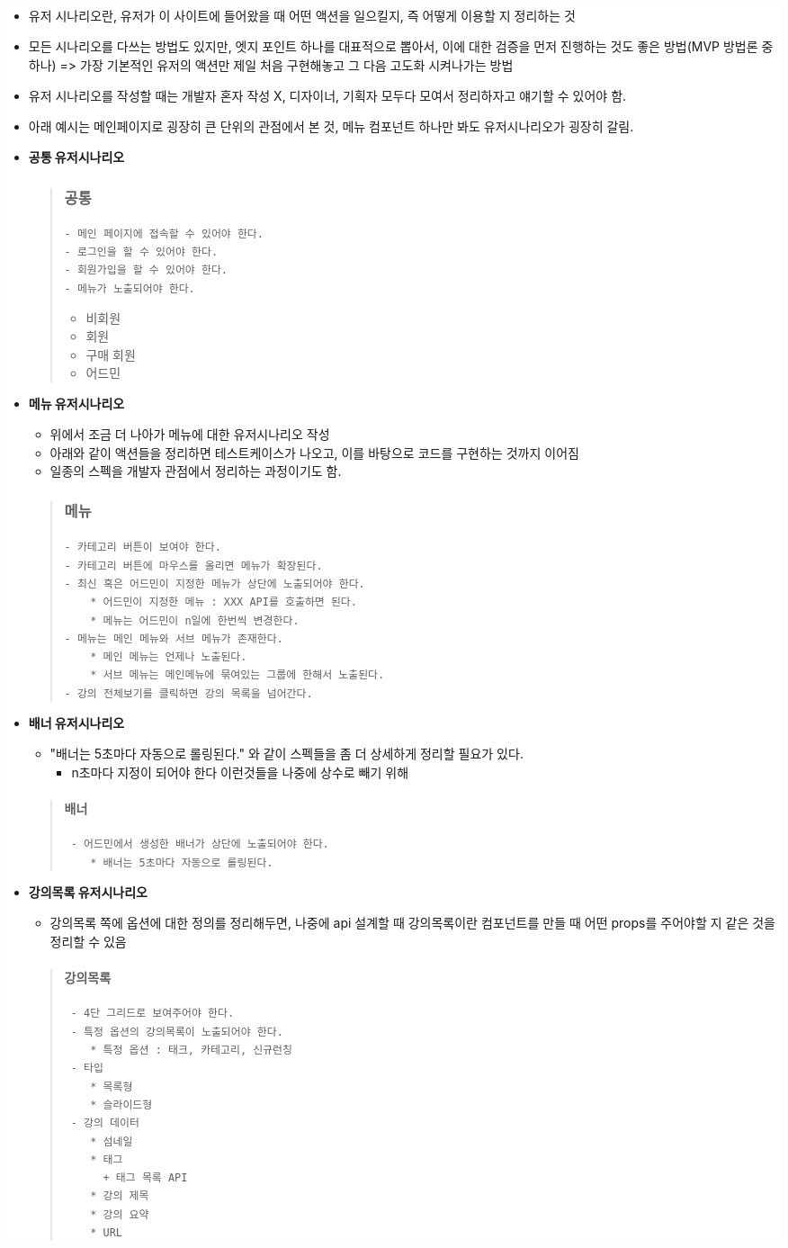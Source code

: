 - 유저 시나리오란, 유저가 이 사이트에 들어왔을 때 어떤 액션을 일으킬지, 즉 어떻게 이용할 지 정리하는 것

- 모든 시나리오를 다쓰는 방법도 있지만, 엣지 포인트 하나를 대표적으로 뽑아서, 이에 대한 검증을 먼저 진행하는 것도 좋은 방법(MVP 방법론 중 하나) => 가장 기본적인 유저의 액션만 제일 처음 구현해놓고 그 다음 고도화 시켜나가는 방법
- 유저 시나리오를 작성할 때는 개발자 혼자 작성 X, 디자이너, 기획자 모두다 모여서 정리하자고 얘기할 수 있어야 함.
- 아래 예시는 메인페이지로 굉장히 큰 단위의 관점에서 본 것, 메뉴 컴포넌트 하나만 봐도 유저시나리오가 굉장히 갈림.
- **공통 유저시나리오**

  > ### 공통
  >
  >     - 메인 페이지에 접속할 수 있어야 한다.
  >     - 로그인을 할 수 있어야 한다.
  >     - 회원가입을 할 수 있어야 한다.
  >     - 메뉴가 노출되어야 한다.
  >
  > - 비회원
  > - 회원
  > - 구매 회원
  > - 어드민

- **메뉴 유저시나리오**

  - 위에서 조금 더 나아가 메뉴에 대한 유저시나리오 작성

  * 아래와 같이 액션들을 정리하면 테스트케이스가 나오고, 이를 바탕으로 코드를 구현하는 것까지 이어짐
  * 일종의 스펙을 개발자 관점에서 정리하는 과정이기도 함.

  > ### 메뉴
  >
  >     - 카테고리 버튼이 보여야 한다.
  >     - 카테고리 버튼에 마우스를 올리면 메뉴가 확장된다.
  >     - 최신 혹은 어드민이 지정한 메뉴가 상단에 노출되어야 한다.
  >         * 어드민이 지정한 메뉴 : XXX API를 호출하면 된다.
  >         * 메뉴는 어드민이 n일에 한번씩 변경한다.
  >     - 메뉴는 메인 메뉴와 서브 메뉴가 존재한다.
  >         * 메인 메뉴는 언제나 노출된다.
  >         * 서브 메뉴는 메인메뉴에 묶여있는 그룹에 한해서 노출된다.
  >     - 강의 전체보기를 클릭하면 강의 목록을 넘어간다.

- **배너 유저시나리오**

  - "배너는 5초마다 자동으로 롤링된다." 와 같이 스펙들을 좀 더 상세하게 정리할 필요가 있다.
    - n초마다 지정이 되어야 한다 이런것들을 나중에 상수로 빼기 위해

  > #### 배너
  >
  >      - 어드민에서 생성한 배너가 상단에 노출되어야 한다.
  >         * 배너는 5초마다 자동으로 롤링된다.

- **강의목록 유저시나리오**

  - 강의목록 쪽에 옵션에 대한 정의를 정리해두면, 나중에 api 설계할 때 강의목록이란 컴포넌트를 만들 때 어떤 props를 주어야할 지 같은 것을 정리할 수 있음

  > #### 강의목록
  >
  >      - 4단 그리드로 보여주어야 한다.
  >      - 특정 옵션의 강의목록이 노출되어야 한다.
  >         * 특정 옵션 : 태크, 카테고리, 신규런칭
  >      - 타입
  >         * 목록형
  >         * 슬라이드형
  >      - 강의 데이터
  >         * 섬네일
  >         * 태그
  >           + 태그 목록 API
  >         * 강의 제목
  >         * 강의 요약
  >         * URL
